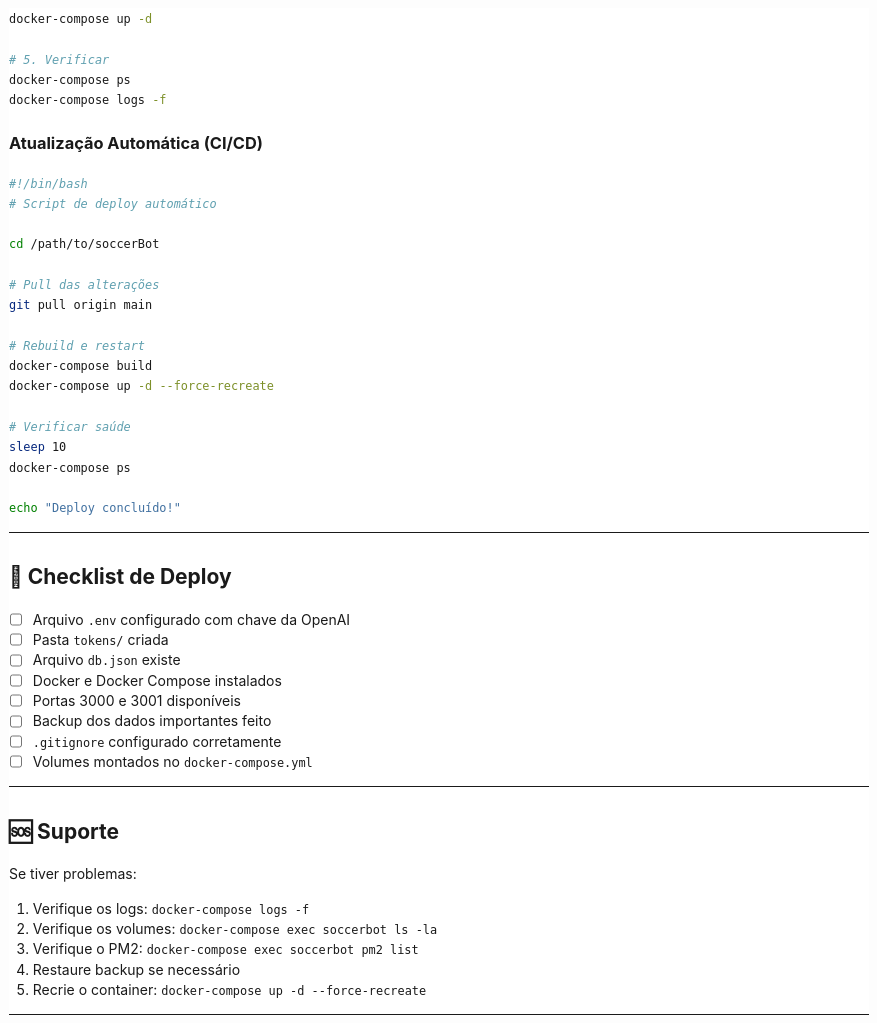 ```bash
docker-compose up -d

# 5. Verificar
docker-compose ps
docker-compose logs -f
```

### Atualização Automática (CI/CD)

```bash
#!/bin/bash
# Script de deploy automático

cd /path/to/soccerBot

# Pull das alterações
git pull origin main

# Rebuild e restart
docker-compose build
docker-compose up -d --force-recreate

# Verificar saúde
sleep 10
docker-compose ps

echo "Deploy concluído!"
```

---

## 📝 Checklist de Deploy

- [ ] Arquivo `.env` configurado com chave da OpenAI
- [ ] Pasta `tokens/` criada
- [ ] Arquivo `db.json` existe
- [ ] Docker e Docker Compose instalados
- [ ] Portas 3000 e 3001 disponíveis
- [ ] Backup dos dados importantes feito
- [ ] `.gitignore` configurado corretamente
- [ ] Volumes montados no `docker-compose.yml`

---

## 🆘 Suporte

Se tiver problemas:

1. Verifique os logs: `docker-compose logs -f`
2. Verifique os volumes: `docker-compose exec soccerbot ls -la`
3. Verifique o PM2: `docker-compose exec soccerbot pm2 list`
4. Restaure backup se necessário
5. Recrie o container: `docker-compose up -d --force-recreate`

---
